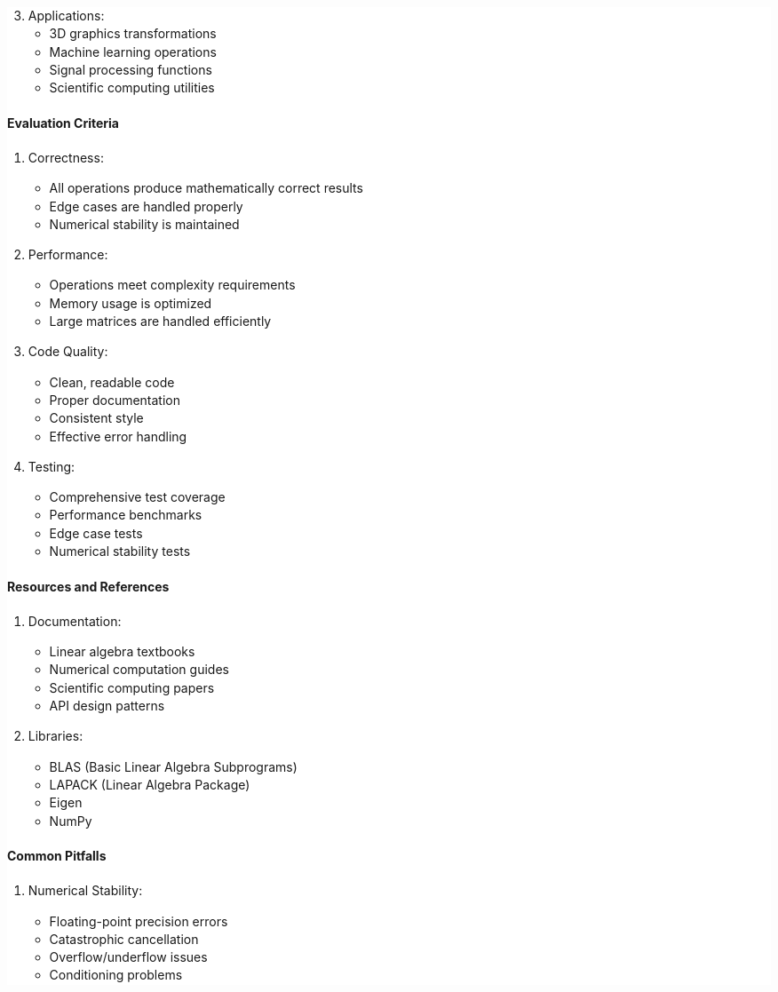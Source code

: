3. Applications:
   - 3D graphics transformations
   - Machine learning operations
   - Signal processing functions
   - Scientific computing utilities

#### Evaluation Criteria

1. Correctness:

   - All operations produce mathematically correct results
   - Edge cases are handled properly
   - Numerical stability is maintained

2. Performance:

   - Operations meet complexity requirements
   - Memory usage is optimized
   - Large matrices are handled efficiently

3. Code Quality:

   - Clean, readable code
   - Proper documentation
   - Consistent style
   - Effective error handling

4. Testing:
   - Comprehensive test coverage
   - Performance benchmarks
   - Edge case tests
   - Numerical stability tests

#### Resources and References

1. Documentation:

   - Linear algebra textbooks
   - Numerical computation guides
   - Scientific computing papers
   - API design patterns

2. Libraries:
   - BLAS (Basic Linear Algebra Subprograms)
   - LAPACK (Linear Algebra Package)
   - Eigen
   - NumPy

#### Common Pitfalls

1. Numerical Stability:

   - Floating-point precision errors
   - Catastrophic cancellation
   - Overflow/underflow issues
   - Conditioning problems
